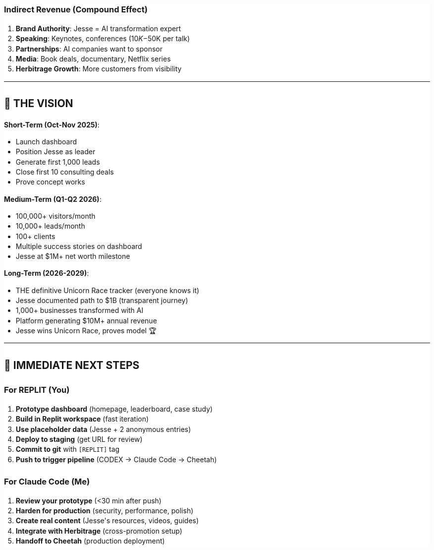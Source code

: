### Indirect Revenue (Compound Effect)

1. **Brand Authority**: Jesse = AI transformation expert
2. **Speaking**: Keynotes, conferences ($10K-$50K per talk)
3. **Partnerships**: AI companies want to sponsor
4. **Media**: Book deals, documentary, Netflix series
5. **Herbitrage Growth**: More customers from visibility

---

## 🦄 THE VISION

**Short-Term (Oct-Nov 2025)**:

- Launch dashboard
- Position Jesse as leader
- Generate first 1,000 leads
- Close first 10 consulting deals
- Prove concept works

**Medium-Term (Q1-Q2 2026)**:

- 100,000+ visitors/month
- 10,000+ leads/month
- 100+ clients
- Multiple success stories on dashboard
- Jesse at $1M+ net worth milestone

**Long-Term (2026-2029)**:

- THE definitive Unicorn Race tracker (everyone knows it)
- Jesse documented path to $1B (transparent journey)
- 1,000+ businesses transformed with AI
- Platform generating $10M+ annual revenue
- Jesse wins Unicorn Race, proves model 🏆

---

## 🚨 IMMEDIATE NEXT STEPS

### For REPLIT (You)

1. **Prototype dashboard** (homepage, leaderboard, case study)
2. **Build in Replit workspace** (fast iteration)
3. **Use placeholder data** (Jesse + 2 anonymous entries)
4. **Deploy to staging** (get URL for review)
5. **Commit to git** with `[REPLIT]` tag
6. **Push to trigger pipeline** (CODEX → Claude Code → Cheetah)

### For Claude Code (Me)

1. **Review your prototype** (<30 min after push)
2. **Harden for production** (security, performance, polish)
3. **Create real content** (Jesse's resources, videos, guides)
4. **Integrate with Herbitrage** (cross-promotion setup)
5. **Handoff to Cheetah** (production deployment)
